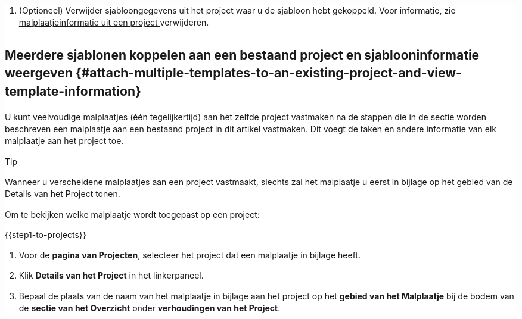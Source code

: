 1. (Optioneel) Verwijder sjabloongegevens uit het project waar u de sjabloon hebt gekoppeld. Voor informatie, zie [ malplaatjeinformatie uit een project ](../../../manage-work/projects/create-and-manage-templates/remove-template-from-project.md) verwijderen.

## Meerdere sjablonen koppelen aan een bestaand project en sjablooninformatie weergeven {#attach-multiple-templates-to-an-existing-project-and-view-template-information}

U kunt veelvoudige malplaatjes (één tegelijkertijd) aan het zelfde project vastmaken na de stappen die in de sectie [ worden beschreven een malplaatje aan een bestaand project ](#attach-a-template-to-an-existing-project) in dit artikel vastmaken. Dit voegt de taken en andere informatie van elk malplaatje aan het project toe.

>[!TIP]
>
>Wanneer u verscheidene malplaatjes aan een project vastmaakt, slechts zal het malplaatje u eerst in bijlage op het gebied van de Details van het Project tonen.

Om te bekijken welke malplaatje wordt toegepast op een project:

{{step1-to-projects}}

1. Voor de **pagina van Projecten**, selecteer het project dat een malplaatje in bijlage heeft.

1. Klik **Details van het Project** in het linkerpaneel.

1. Bepaal de plaats van de naam van het malplaatje in bijlage aan het project op het **gebied van het Malplaatje** bij de bodem van de **sectie van het Overzicht** onder **verhoudingen van het Project**.
